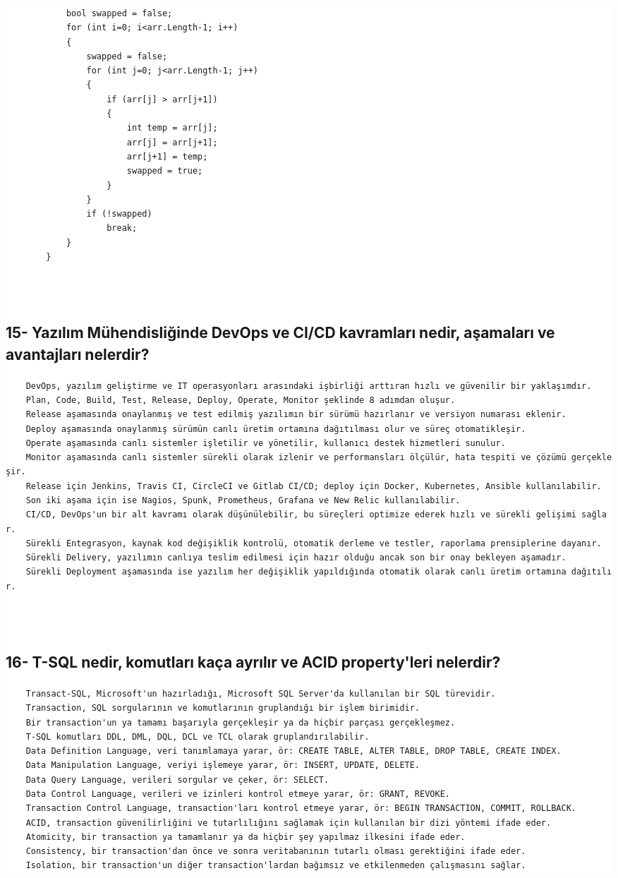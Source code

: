                bool swapped = false;
                for (int i=0; i<arr.Length-1; i++)
                {
                    swapped = false;
                    for (int j=0; j<arr.Length-1; j++)
                    {
                        if (arr[j] > arr[j+1])
                        {
                            int temp = arr[j];
                            arr[j] = arr[j+1];
                            arr[j+1] = temp;
                            swapped = true;
                        }
                    }
                    if (!swapped)
                        break;
                }
            }

<br></br>
## 15- Yazılım Mühendisliğinde DevOps ve CI/CD kavramları nedir, aşamaları ve avantajları nelerdir?
        DevOps, yazılım geliştirme ve IT operasyonları arasındaki işbirliği arttıran hızlı ve güvenilir bir yaklaşımdır.
        Plan, Code, Build, Test, Release, Deploy, Operate, Monitor şeklinde 8 adımdan oluşur.
        Release aşamasında onaylanmış ve test edilmiş yazılımın bir sürümü hazırlanır ve versiyon numarası eklenir.
        Deploy aşamasında onaylanmış sürümün canlı üretim ortamına dağıtılması olur ve süreç otomatikleşir.
        Operate aşamasında canlı sistemler işletilir ve yönetilir, kullanıcı destek hizmetleri sunulur.
        Monitor aşamasında canlı sistemler sürekli olarak izlenir ve performansları ölçülür, hata tespiti ve çözümü gerçekleşir.
        Release için Jenkins, Travis CI, CircleCI ve Gitlab CI/CD; deploy için Docker, Kubernetes, Ansible kullanılabilir.
        Son iki aşama için ise Nagios, Spunk, Prometheus, Grafana ve New Relic kullanılabilir.
        CI/CD, DevOps'un bir alt kavramı olarak düşünülebilir, bu süreçleri optimize ederek hızlı ve sürekli gelişimi sağlar.
        Sürekli Entegrasyon, kaynak kod değişiklik kontrolü, otomatik derleme ve testler, raporlama prensiplerine dayanır.
        Sürekli Delivery, yazılımın canlıya teslim edilmesi için hazır olduğu ancak son bir onay bekleyen aşamadır.
        Sürekli Deployment aşamasında ise yazılım her değişiklik yapıldığında otomatik olarak canlı üretim ortamına dağıtılır.

<br></br>
## 16- T-SQL nedir, komutları kaça ayrılır ve ACID property'leri nelerdir?
        Transact-SQL, Microsoft'un hazırladığı, Microsoft SQL Server'da kullanılan bir SQL türevidir.
        Transaction, SQL sorgularının ve komutlarının gruplandığı bir işlem birimidir.
        Bir transaction'un ya tamamı başarıyla gerçekleşir ya da hiçbir parçası gerçekleşmez.
        T-SQL komutları DDL, DML, DQL, DCL ve TCL olarak gruplandırılabilir.
        Data Definition Language, veri tanımlamaya yarar, ör: CREATE TABLE, ALTER TABLE, DROP TABLE, CREATE INDEX.
        Data Manipulation Language, veriyi işlemeye yarar, ör: INSERT, UPDATE, DELETE.
        Data Query Language, verileri sorgular ve çeker, ör: SELECT.
        Data Control Language, verileri ve izinleri kontrol etmeye yarar, ör: GRANT, REVOKE.
        Transaction Control Language, transaction'ları kontrol etmeye yarar, ör: BEGIN TRANSACTION, COMMIT, ROLLBACK.
        ACID, transaction güvenilirliğini ve tutarlılığını sağlamak için kullanılan bir dizi yöntemi ifade eder.
        Atomicity, bir transaction ya tamamlanır ya da hiçbir şey yapılmaz ilkesini ifade eder.
        Consistency, bir transaction'dan önce ve sonra veritabanının tutarlı olması gerektiğini ifade eder.
        Isolation, bir transaction'un diğer transaction'lardan bağımsız ve etkilenmeden çalışmasını sağlar.